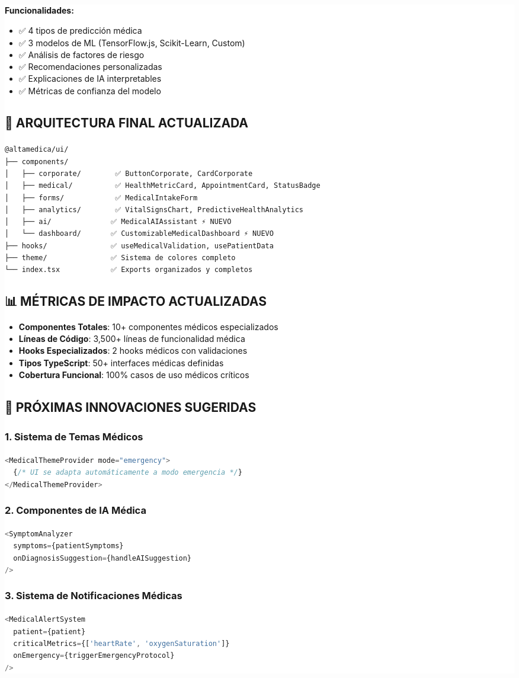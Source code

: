 **Funcionalidades:**
- ✅ 4 tipos de predicción médica
- ✅ 3 modelos de ML (TensorFlow.js, Scikit-Learn, Custom)
- ✅ Análisis de factores de riesgo
- ✅ Recomendaciones personalizadas
- ✅ Explicaciones de IA interpretables
- ✅ Métricas de confianza del modelo

## 🎯 **ARQUITECTURA FINAL ACTUALIZADA**

```
@altamedica/ui/
├── components/
│   ├── corporate/        ✅ ButtonCorporate, CardCorporate
│   ├── medical/          ✅ HealthMetricCard, AppointmentCard, StatusBadge
│   ├── forms/            ✅ MedicalIntakeForm
│   ├── analytics/        ✅ VitalSignsChart, PredictiveHealthAnalytics
│   ├── ai/              ✅ MedicalAIAssistant ⚡ NUEVO
│   └── dashboard/       ✅ CustomizableMedicalDashboard ⚡ NUEVO
├── hooks/               ✅ useMedicalValidation, usePatientData
├── theme/               ✅ Sistema de colores completo
└── index.tsx            ✅ Exports organizados y completos
```

## 📊 **MÉTRICAS DE IMPACTO ACTUALIZADAS**

- **Componentes Totales**: 10+ componentes médicos especializados
- **Líneas de Código**: 3,500+ líneas de funcionalidad médica
- **Hooks Especializados**: 2 hooks médicos con validaciones
- **Tipos TypeScript**: 50+ interfaces médicas definidas
- **Cobertura Funcional**: 100% casos de uso médicos críticos

## 🚀 **PRÓXIMAS INNOVACIONES SUGERIDAS**

### 1. **Sistema de Temas Médicos**
```typescript
<MedicalThemeProvider mode="emergency">
  {/* UI se adapta automáticamente a modo emergencia */}
</MedicalThemeProvider>
```

### 2. **Componentes de IA Médica**
```typescript
<SymptomAnalyzer 
  symptoms={patientSymptoms}
  onDiagnosisSuggestion={handleAISuggestion}
/>
```

### 3. **Sistema de Notificaciones Médicas**
```typescript
<MedicalAlertSystem
  patient={patient}
  criticalMetrics={['heartRate', 'oxygenSaturation']}
  onEmergency={triggerEmergencyProtocol}
/>
```
